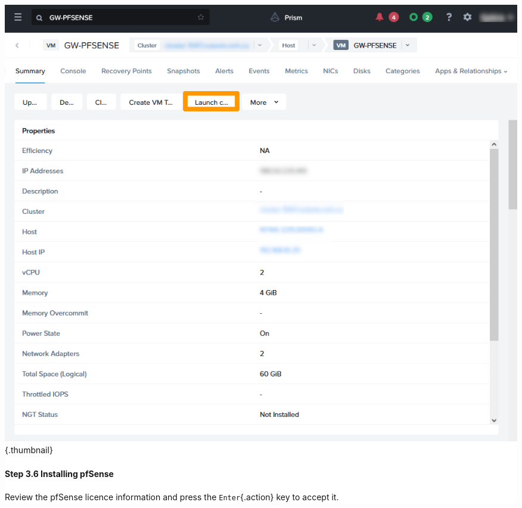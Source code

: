 ![Start GATEWAY pfsense](images/02-start-gatewaypfsense03.png){.thumbnail}

<a name="pfsenseinstallfr"></a>
#### Step 3.6 Installing pfSense

Review the pfSense licence information and press the `Enter`{.action} key to accept it.
